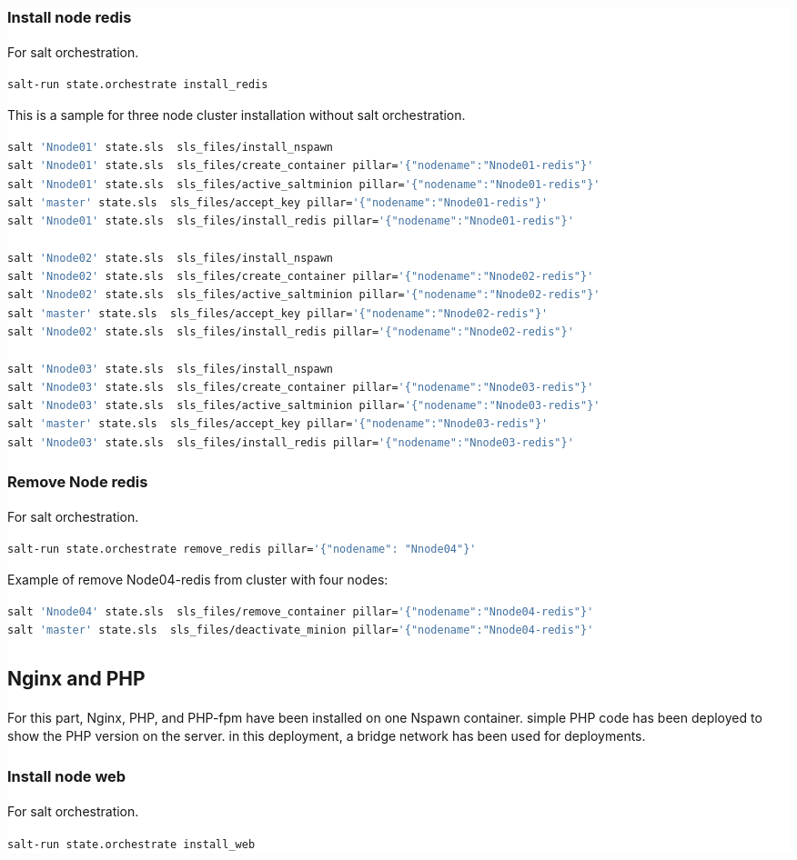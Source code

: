 ### Install node redis

For salt orchestration.

``` bash
salt-run state.orchestrate install_redis
```

This is a sample for three node cluster installation without salt orchestration.

``` bash
salt 'Nnode01' state.sls  sls_files/install_nspawn 
salt 'Nnode01' state.sls  sls_files/create_container pillar='{"nodename":"Nnode01-redis"}'
salt 'Nnode01' state.sls  sls_files/active_saltminion pillar='{"nodename":"Nnode01-redis"}'
salt 'master' state.sls  sls_files/accept_key pillar='{"nodename":"Nnode01-redis"}'
salt 'Nnode01' state.sls  sls_files/install_redis pillar='{"nodename":"Nnode01-redis"}'

salt 'Nnode02' state.sls  sls_files/install_nspawn 
salt 'Nnode02' state.sls  sls_files/create_container pillar='{"nodename":"Nnode02-redis"}'
salt 'Nnode02' state.sls  sls_files/active_saltminion pillar='{"nodename":"Nnode02-redis"}'
salt 'master' state.sls  sls_files/accept_key pillar='{"nodename":"Nnode02-redis"}'
salt 'Nnode02' state.sls  sls_files/install_redis pillar='{"nodename":"Nnode02-redis"}'

salt 'Nnode03' state.sls  sls_files/install_nspawn 
salt 'Nnode03' state.sls  sls_files/create_container pillar='{"nodename":"Nnode03-redis"}'
salt 'Nnode03' state.sls  sls_files/active_saltminion pillar='{"nodename":"Nnode03-redis"}'
salt 'master' state.sls  sls_files/accept_key pillar='{"nodename":"Nnode03-redis"}'
salt 'Nnode03' state.sls  sls_files/install_redis pillar='{"nodename":"Nnode03-redis"}'
```

### Remove Node redis

For salt orchestration.

``` bash
salt-run state.orchestrate remove_redis pillar='{"nodename": "Nnode04"}'
```

Example of remove Node04-redis from cluster with four nodes:

``` bash
salt 'Nnode04' state.sls  sls_files/remove_container pillar='{"nodename":"Nnode04-redis"}'
salt 'master' state.sls  sls_files/deactivate_minion pillar='{"nodename":"Nnode04-redis"}'
```

## Nginx and PHP

For this part, Nginx, PHP, and PHP-fpm have been installed on one Nspawn container. simple PHP code has been deployed to show the PHP version on the server. in this deployment, a bridge network has been used for deployments.  

### Install node web

For salt orchestration.

``` bash
salt-run state.orchestrate install_web
```
